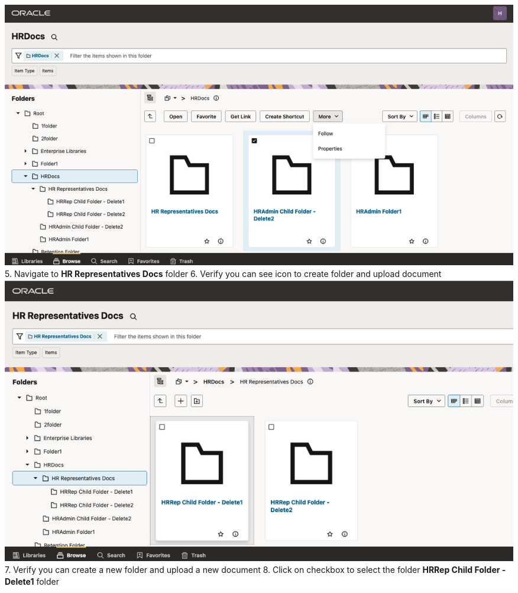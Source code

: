 ![This image shows the WCC HRRep delete Folder](./images/hrrep-root-menu.png "WCC Instance HRRep delete Folder")
5. Navigate to **HR Representatives Docs** folder
6. Verify you can see icon to create folder and upload document
![This image shows the WCC HRRep Root Folder](./images/hrrep-child-folder.png "WCC Instance HRRep Root Folder")
7. Verify you can create a new folder and upload a new document
8. Click on checkbox to select the folder **HRRep Child Folder - Delete1** folder